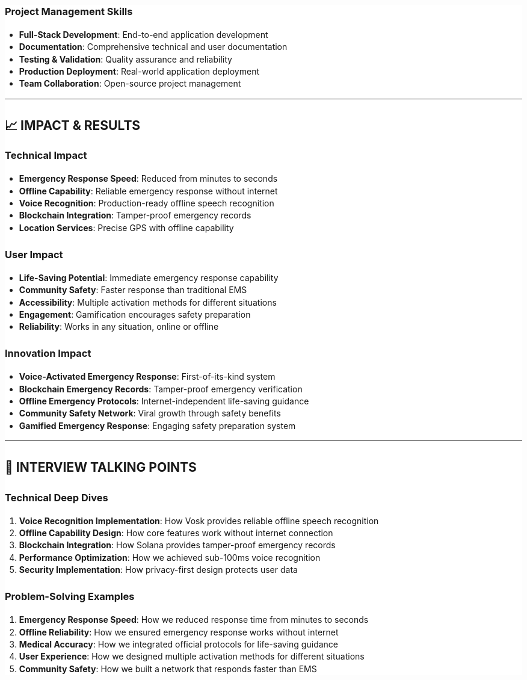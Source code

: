 ### **Project Management Skills**
- **Full-Stack Development**: End-to-end application development
- **Documentation**: Comprehensive technical and user documentation
- **Testing & Validation**: Quality assurance and reliability
- **Production Deployment**: Real-world application deployment
- **Team Collaboration**: Open-source project management

---

## 📈 **IMPACT & RESULTS**

### **Technical Impact**
- **Emergency Response Speed**: Reduced from minutes to seconds
- **Offline Capability**: Reliable emergency response without internet
- **Voice Recognition**: Production-ready offline speech recognition
- **Blockchain Integration**: Tamper-proof emergency records
- **Location Services**: Precise GPS with offline capability

### **User Impact**
- **Life-Saving Potential**: Immediate emergency response capability
- **Community Safety**: Faster response than traditional EMS
- **Accessibility**: Multiple activation methods for different situations
- **Engagement**: Gamification encourages safety preparation
- **Reliability**: Works in any situation, online or offline

### **Innovation Impact**
- **Voice-Activated Emergency Response**: First-of-its-kind system
- **Blockchain Emergency Records**: Tamper-proof emergency verification
- **Offline Emergency Protocols**: Internet-independent life-saving guidance
- **Community Safety Network**: Viral growth through safety benefits
- **Gamified Emergency Response**: Engaging safety preparation system

---

## 🎯 **INTERVIEW TALKING POINTS**

### **Technical Deep Dives**
1. **Voice Recognition Implementation**: How Vosk provides reliable offline speech recognition
2. **Offline Capability Design**: How core features work without internet connection
3. **Blockchain Integration**: How Solana provides tamper-proof emergency records
4. **Performance Optimization**: How we achieved sub-100ms voice recognition
5. **Security Implementation**: How privacy-first design protects user data

### **Problem-Solving Examples**
1. **Emergency Response Speed**: How we reduced response time from minutes to seconds
2. **Offline Reliability**: How we ensured emergency response works without internet
3. **Medical Accuracy**: How we integrated official protocols for life-saving guidance
4. **User Experience**: How we designed multiple activation methods for different situations
5. **Community Safety**: How we built a network that responds faster than EMS
